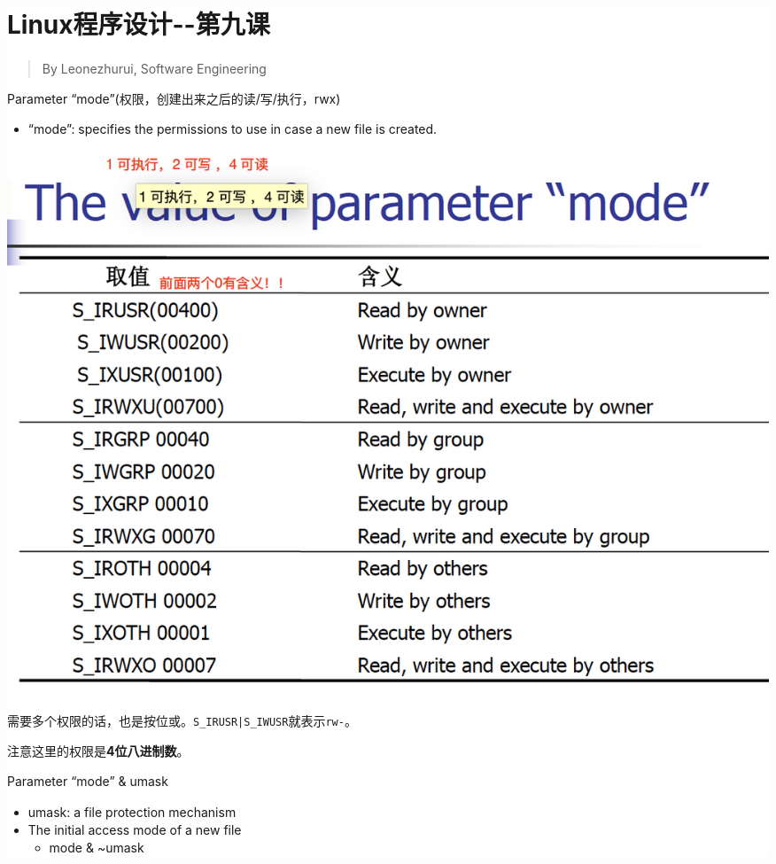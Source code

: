 # Linux程序设计--第九课

> By Leonezhurui, Software Engineering



Parameter “mode”(权限，创建出来之后的读/写/执行，rwx)

* “mode”: specifies the permissions to use in case a new file is created.



![mode的值](img/mode的值.png)

需要多个权限的话，也是按位或。`S_IRUSR|S_IWUSR`就表示`rw-`。

注意这里的权限是**4位八进制数**。





Parameter “mode” & umask

* umask: a file protection mechanism
* The initial access mode of a new file
  * mode & ~umask
